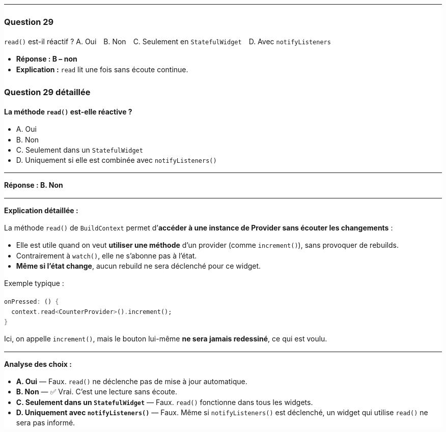 


---

### Question 29

`read()` est-il réactif ?
A. Oui B. Non C. Seulement en `StatefulWidget` D. Avec `notifyListeners`

* **Réponse : B – non**
* **Explication :** `read` lit une fois sans écoute continue.





### Question 29 détaillée

**La méthode `read()` est-elle réactive ?**

* A. Oui
* B. Non
* C. Seulement dans un `StatefulWidget`
* D. Uniquement si elle est combinée avec `notifyListeners()`

---

**Réponse : B. Non**

---

**Explication détaillée :**

La méthode `read()` de `BuildContext` permet d’**accéder à une instance de Provider sans écouter les changements** :

* Elle est utile quand on veut **utiliser une méthode** d’un provider (comme `increment()`), sans provoquer de rebuilds.
* Contrairement à `watch()`, elle ne s’abonne pas à l’état.
* **Même si l’état change**, aucun rebuild ne sera déclenché pour ce widget.

Exemple typique :

```dart
onPressed: () {
  context.read<CounterProvider>().increment();
}
```

Ici, on appelle `increment()`, mais le bouton lui-même **ne sera jamais redessiné**, ce qui est voulu.

---

**Analyse des choix :**

* **A. Oui** — Faux. `read()` ne déclenche pas de mise à jour automatique.
* **B. Non** — ✅ Vrai. C’est une lecture sans écoute.
* **C. Seulement dans un `StatefulWidget`** — Faux. `read()` fonctionne dans tous les widgets.
* **D. Uniquement avec `notifyListeners()`** — Faux. Même si `notifyListeners()` est déclenché, un widget qui utilise `read()` ne sera pas informé.
